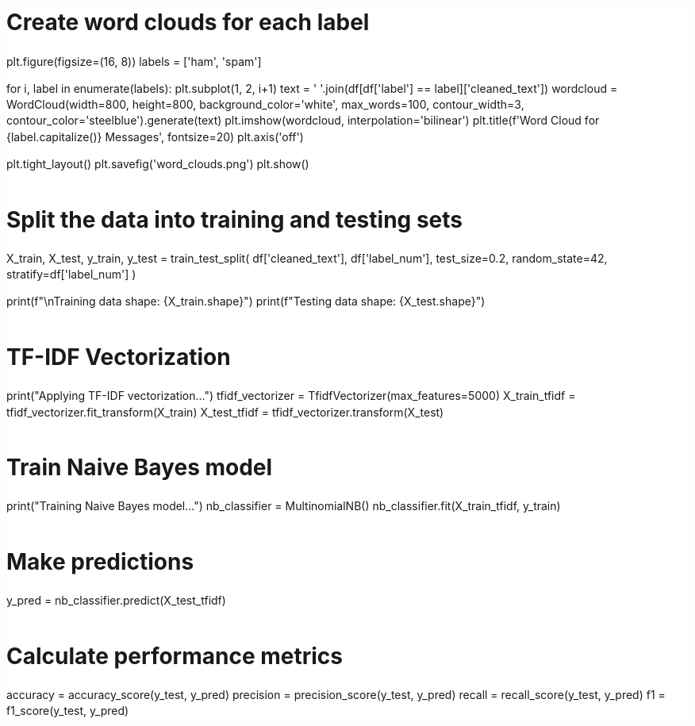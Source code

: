 # Create word clouds for each label
plt.figure(figsize=(16, 8))
labels = ['ham', 'spam']

for i, label in enumerate(labels):
    plt.subplot(1, 2, i+1)
    text = ' '.join(df[df['label'] == label]['cleaned_text'])
    wordcloud = WordCloud(width=800, height=800,
                          background_color='white',
                          max_words=100,
                          contour_width=3,
                          contour_color='steelblue').generate(text)
    plt.imshow(wordcloud, interpolation='bilinear')
    plt.title(f'Word Cloud for {label.capitalize()} Messages', fontsize=20)
    plt.axis('off')

plt.tight_layout()
plt.savefig('word_clouds.png')
plt.show()

# Split the data into training and testing sets
X_train, X_test, y_train, y_test = train_test_split(
    df['cleaned_text'],
    df['label_num'],
    test_size=0.2,
    random_state=42,
    stratify=df['label_num']
)

print(f"\nTraining data shape: {X_train.shape}")
print(f"Testing data shape: {X_test.shape}")

# TF-IDF Vectorization
print("Applying TF-IDF vectorization...")
tfidf_vectorizer = TfidfVectorizer(max_features=5000)
X_train_tfidf = tfidf_vectorizer.fit_transform(X_train)
X_test_tfidf = tfidf_vectorizer.transform(X_test)

# Train Naive Bayes model
print("Training Naive Bayes model...")
nb_classifier = MultinomialNB()
nb_classifier.fit(X_train_tfidf, y_train)

# Make predictions
y_pred = nb_classifier.predict(X_test_tfidf)

# Calculate performance metrics
accuracy = accuracy_score(y_test, y_pred)
precision = precision_score(y_test, y_pred)
recall = recall_score(y_test, y_pred)
f1 = f1_score(y_test, y_pred)
